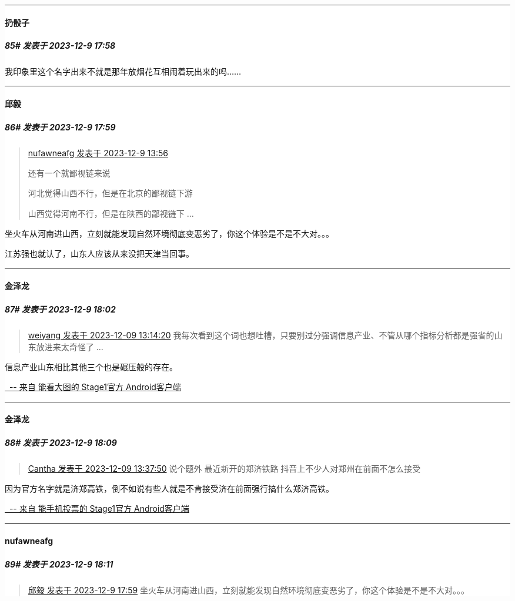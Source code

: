 *****

####  扔骰子  
##### 85#       发表于 2023-12-9 17:58

我印象里这个名字出来不就是那年放烟花互相闹着玩出来的吗……

*****

####  邱毅  
##### 86#       发表于 2023-12-9 17:59

<blockquote><a href="httphttps://bbs.saraba1st.com/2b/forum.php?mod=redirect&amp;goto=findpost&amp;pid=63272877&amp;ptid=2163500" target="_blank">nufawneafg 发表于 2023-12-9 13:56</a>

还有一个就鄙视链来说

河北觉得山西不行，但是在北京的鄙视链下游

山西觉得河南不行，但是在陕西的鄙视链下 ...</blockquote>
坐火车从河南进山西，立刻就能发现自然环境彻底变恶劣了，你这个体验是不是不大对。。。

江苏强也就认了，山东人应该从来没把天津当回事。

*****

####  金泽龙  
##### 87#       发表于 2023-12-9 18:02

<blockquote><a href="httphttps://bbs.saraba1st.com/2b/forum.php?mod=redirect&amp;goto=findpost&amp;pid=63272560&amp;ptid=2163500" target="_blank">weiyang 发表于 2023-12-09 13:14:20</a>
我每次看到这个词也想吐槽，只要别过分强调信息产业、不管从哪个指标分析都是强省的山东放进来太奇怪了 ...</blockquote>信息产业山东相比其他三个也是碾压般的存在。

[  -- 来自 能看大图的 Stage1官方 Android客户端](https://www.coolapk.com/apk/140634)


*****

####  金泽龙  
##### 88#       发表于 2023-12-9 18:09

<blockquote><a href="httphttps://bbs.saraba1st.com/2b/forum.php?mod=redirect&amp;goto=findpost&amp;pid=63272765&amp;ptid=2163500" target="_blank">Cantha 发表于 2023-12-09 13:37:50</a>
说个题外 最近新开的郑济铁路 抖音上不少人对郑州在前面不怎么接受</blockquote>因为官方名字就是济郑高铁，倒不如说有些人就是不肯接受济在前面强行搞什么郑济高铁。

[  -- 来自 能手机投票的 Stage1官方 Android客户端](https://www.coolapk.com/apk/140634)

*****

####  nufawneafg  
##### 89#       发表于 2023-12-9 18:11

<blockquote><a href="httphttps://bbs.saraba1st.com/2b/forum.php?mod=redirect&amp;goto=findpost&amp;pid=63274826&amp;ptid=2163500" target="_blank">邱毅 发表于 2023-12-9 17:59</a>
坐火车从河南进山西，立刻就能发现自然环境彻底变恶劣了，你这个体验是不是不大对。。。
